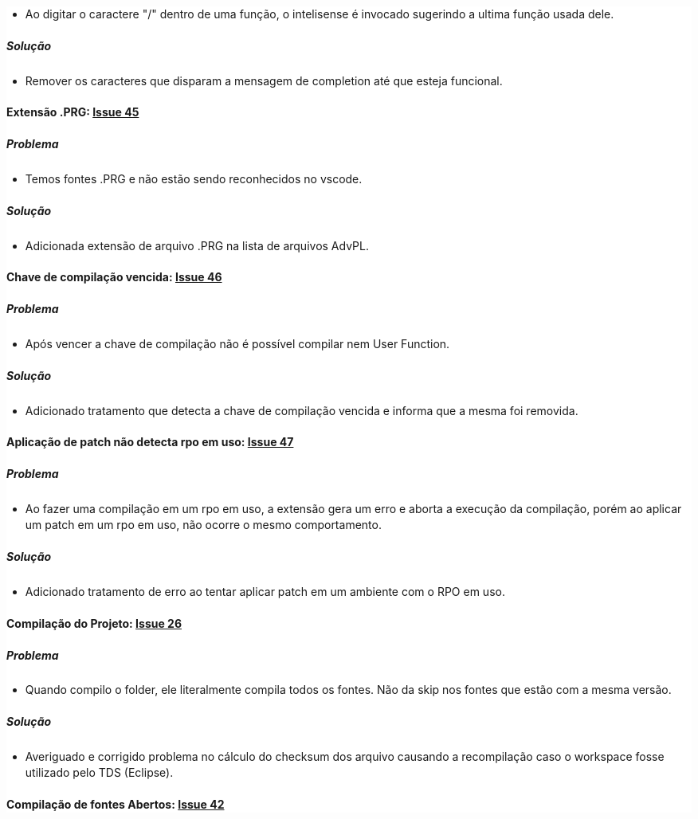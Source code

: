 - Ao digitar o caractere "/" dentro de uma função, o intelisense é invocado sugerindo a ultima função usada dele.

##### Solução

- Remover os caracteres que disparam a mensagem de completion até que esteja funcional.

#### Extensão .PRG: [Issue 45](https://github.com/totvs/tds-vscode/issues/45)

##### Problema

- Temos fontes .PRG e não estão sendo reconhecidos no vscode.

##### Solução

- Adicionada extensão de arquivo .PRG na lista de arquivos AdvPL.

#### Chave de compilação vencida: [Issue 46](https://github.com/totvs/tds-vscode/issues/46)

##### Problema

- Após vencer a chave de compilação não é possível compilar nem User Function.

##### Solução

- Adicionado tratamento que detecta a chave de compilação vencida e informa que a mesma foi removida.

#### Aplicação de patch não detecta rpo em uso: [Issue 47](https://github.com/totvs/tds-vscode/issues/47)

##### Problema

- Ao fazer uma compilação em um rpo em uso, a extensão gera um erro e aborta a execução da compilação, porém ao aplicar um patch em um rpo em uso, não ocorre o mesmo comportamento.

##### Solução

- Adicionado tratamento de erro ao tentar aplicar patch em um ambiente com o RPO em uso.

#### Compilação do Projeto: [Issue 26](https://github.com/totvs/tds-vscode/issues/26)

##### Problema

- Quando compilo o folder, ele literalmente compila todos os fontes. Não da skip nos fontes que estão com a mesma versão.

##### Solução

- Averiguado e corrigido problema no cálculo do checksum dos arquivo causando a recompilação caso o workspace fosse utilizado pelo TDS (Eclipse).

#### Compilação de fontes Abertos: [Issue 42](https://github.com/totvs/tds-vscode/issues/42)
